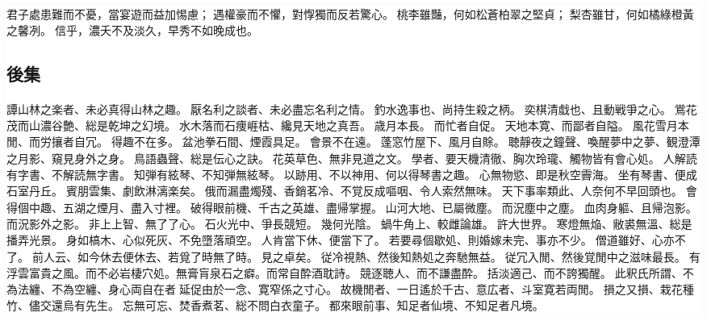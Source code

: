 君子處患難而不憂，當宴遊而益加惕慮； 
遇權豪而不懼，對惸獨而反若驚心。
桃李雖豔，何如松蒼柏翠之堅貞； 
梨杏雖甘，何如橘綠橙黃之馨冽。 
信乎，濃夭不及淡久，早秀不如晚成也。


## 後集
譚山林之楽者、未必真得山林之趣。 
厭名利之談者、未必盡忘名利之情。
釣水逸事也、尚持生殺之柄。 
奕棋清戱也、且動戦爭之心。
鴬花茂而山濃谷艶、総是乾坤之幻境。 
水木落而石痩崕枯、纔見天地之真吾。
歳月本長。 
而忙者自促。 
天地本寛、而鄙者自隘。 
風花雪月本閒、而労攘者自冗。
得趣不在多。 
盆池拳石間、煙霞具足。 
會景不在遠。 
蓬窓竹屋下、風月自賖。
聴靜夜之鐘聲、喚醒夢中之夢、観澄潭之月影、窺見身外之身。
鳥語蟲聲、総是伝心之訣。 
花英草色、無非見道之文。 
學者、要天機清徹、胸次玲瓏、觸物皆有會心処。
人解読有字書、不解読無字書。 
知弾有絃琴、不知弾無絃琴。 
以跡用、不以神用、何以得琴書之趣。
心無物慾、即是秋空霽海。 
坐有琴書、便成石室丹丘。
賓朋雲集、劇飲淋漓楽矣。 
俄而漏盡燭殘、香銷茗冷、不覚反成嘔咽、令人索然無味。 
天下事率類此、人奈何不早回頭也。
會得個中趣、五湖之煙月、盡入寸裡。 
破得眼前機、千古之英雄、盡帰掌握。
山河大地、已屬微塵。 
而況塵中之塵。 
血肉身軀、且帰泡影。 
而況影外之影。 
非上上智、無了了心。
石火光中、爭長競短。 
幾何光陰。 
蝸牛角上、較雌論雄。 
許大世界。
寒燈無焔、敝裘無溫、総是播弄光景。 
身如槁木、心似死灰、不免墮落頑空。
人肯當下休、便當下了。 
若要尋個歇処、則婚嫁未完、事亦不少。 
僧道雖好、心亦不了。 
前人云、如今休去便休去、若覓了時無了時。 
見之卓矣。
従冷視熱、然後知熱処之奔馳無益。 
従冗入閒、然後覚閒中之滋味最長。
有浮雲富貴之風。而不必岩棲穴処。無膏肓泉石之癖。而常自酔酒耽詩。 
競逐聴人、而不謙盡酔。 
括淡適己、而不誇獨醒。 
此釈氏所謂、不為法纏、不為空纏、身心両自在者
延促由於一念、寛窄係之寸心。 
故機閒者、一日遙於千古、意広者、斗室寛若両閒。
損之又損、栽花種竹、儘交還烏有先生。 
忘無可忘、焚香煮茗、総不問白衣童子。
都來眼前事、知足者仙境、不知足者凡境。 